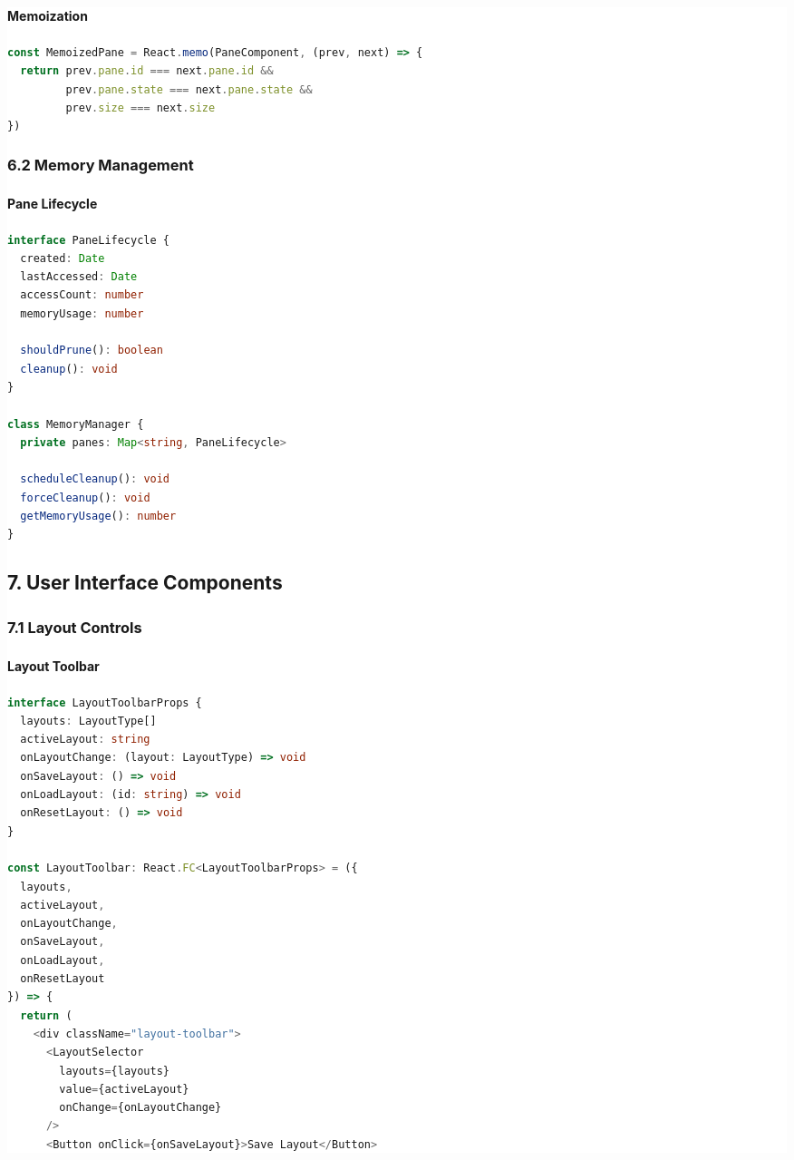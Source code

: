 #### Memoization
```typescript
const MemoizedPane = React.memo(PaneComponent, (prev, next) => {
  return prev.pane.id === next.pane.id &&
         prev.pane.state === next.pane.state &&
         prev.size === next.size
})
```

### 6.2 Memory Management

#### Pane Lifecycle
```typescript
interface PaneLifecycle {
  created: Date
  lastAccessed: Date
  accessCount: number
  memoryUsage: number
  
  shouldPrune(): boolean
  cleanup(): void
}

class MemoryManager {
  private panes: Map<string, PaneLifecycle>
  
  scheduleCleanup(): void
  forceCleanup(): void
  getMemoryUsage(): number
}
```

## 7. User Interface Components

### 7.1 Layout Controls

#### Layout Toolbar
```typescript
interface LayoutToolbarProps {
  layouts: LayoutType[]
  activeLayout: string
  onLayoutChange: (layout: LayoutType) => void
  onSaveLayout: () => void
  onLoadLayout: (id: string) => void
  onResetLayout: () => void
}

const LayoutToolbar: React.FC<LayoutToolbarProps> = ({
  layouts,
  activeLayout,
  onLayoutChange,
  onSaveLayout,
  onLoadLayout,
  onResetLayout
}) => {
  return (
    <div className="layout-toolbar">
      <LayoutSelector
        layouts={layouts}
        value={activeLayout}
        onChange={onLayoutChange}
      />
      <Button onClick={onSaveLayout}>Save Layout</Button>
```